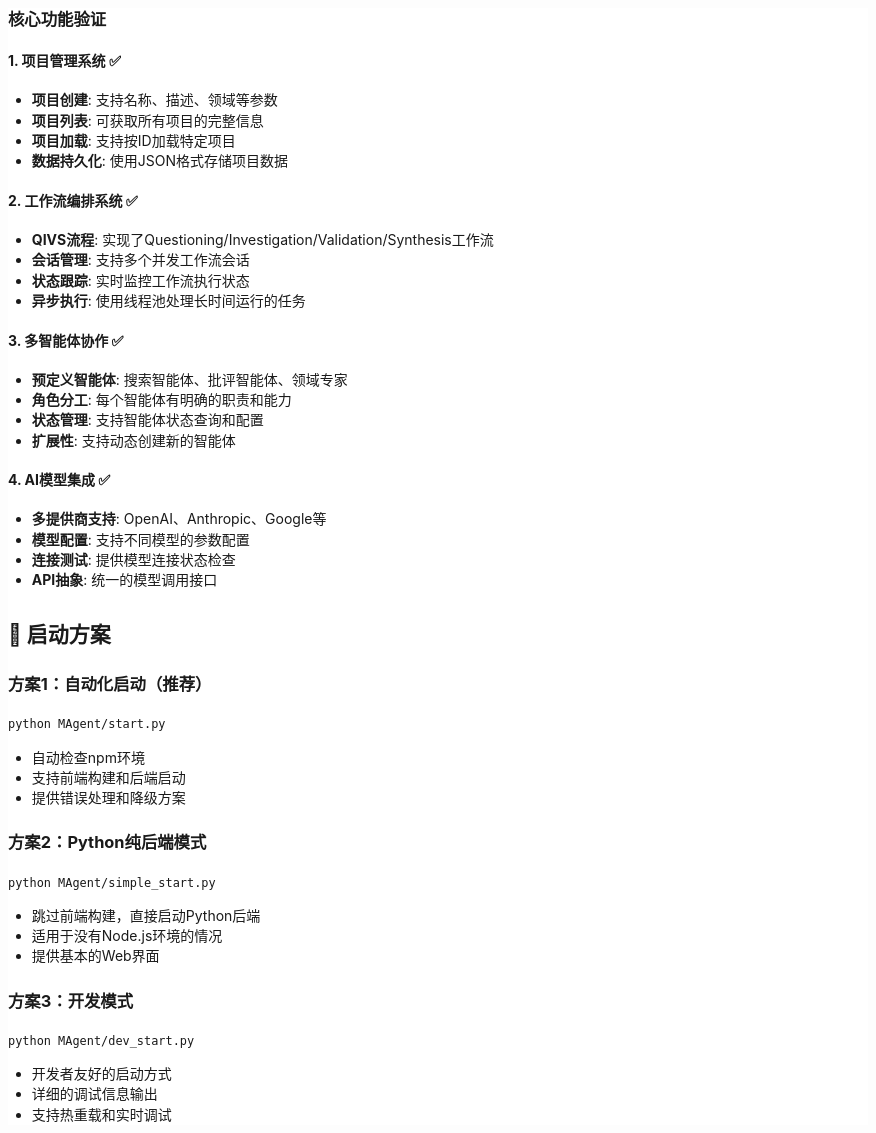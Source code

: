 ### 核心功能验证

#### 1. 项目管理系统 ✅
- **项目创建**: 支持名称、描述、领域等参数
- **项目列表**: 可获取所有项目的完整信息
- **项目加载**: 支持按ID加载特定项目
- **数据持久化**: 使用JSON格式存储项目数据

#### 2. 工作流编排系统 ✅
- **QIVS流程**: 实现了Questioning/Investigation/Validation/Synthesis工作流
- **会话管理**: 支持多个并发工作流会话
- **状态跟踪**: 实时监控工作流执行状态
- **异步执行**: 使用线程池处理长时间运行的任务

#### 3. 多智能体协作 ✅
- **预定义智能体**: 搜索智能体、批评智能体、领域专家
- **角色分工**: 每个智能体有明确的职责和能力
- **状态管理**: 支持智能体状态查询和配置
- **扩展性**: 支持动态创建新的智能体

#### 4. AI模型集成 ✅
- **多提供商支持**: OpenAI、Anthropic、Google等
- **模型配置**: 支持不同模型的参数配置
- **连接测试**: 提供模型连接状态检查
- **API抽象**: 统一的模型调用接口

## 🚀 启动方案

### 方案1：自动化启动（推荐）
```bash
python MAgent/start.py
```
- 自动检查npm环境
- 支持前端构建和后端启动
- 提供错误处理和降级方案

### 方案2：Python纯后端模式
```bash
python MAgent/simple_start.py
```
- 跳过前端构建，直接启动Python后端
- 适用于没有Node.js环境的情况
- 提供基本的Web界面

### 方案3：开发模式
```bash
python MAgent/dev_start.py
```
- 开发者友好的启动方式
- 详细的调试信息输出
- 支持热重载和实时调试
